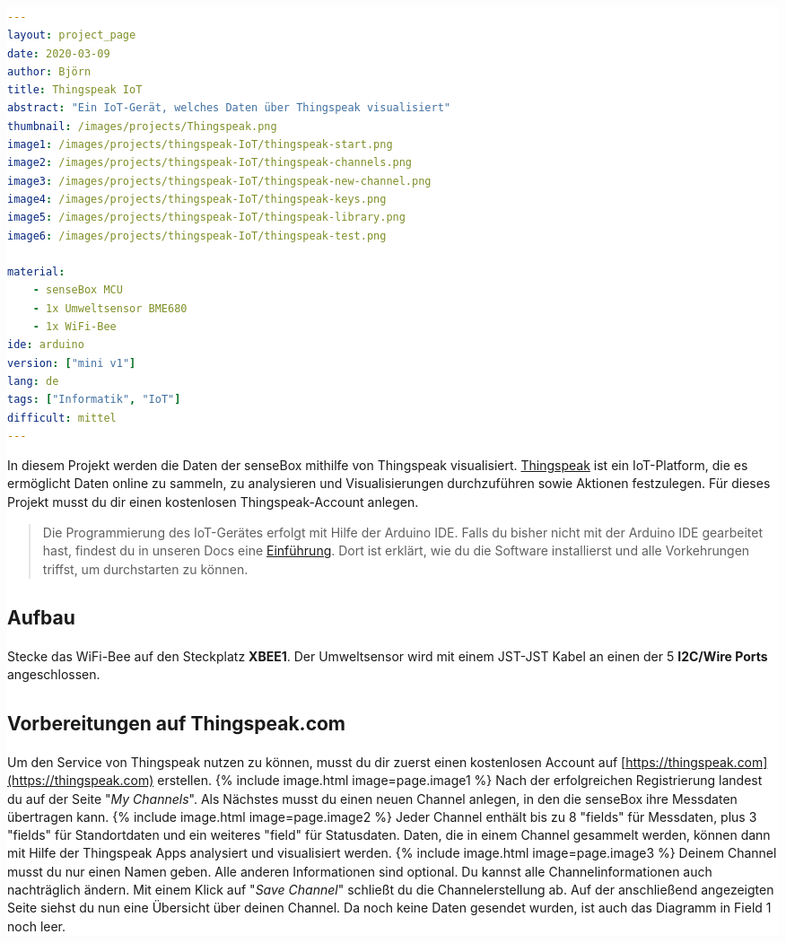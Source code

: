 ```yaml
---
layout: project_page
date: 2020-03-09
author: Björn
title: Thingspeak IoT
abstract: "Ein IoT-Gerät, welches Daten über Thingspeak visualisiert"
thumbnail: /images/projects/Thingspeak.png
image1: /images/projects/thingspeak-IoT/thingspeak-start.png
image2: /images/projects/thingspeak-IoT/thingspeak-channels.png
image3: /images/projects/thingspeak-IoT/thingspeak-new-channel.png
image4: /images/projects/thingspeak-IoT/thingspeak-keys.png
image5: /images/projects/thingspeak-IoT/thingspeak-library.png
image6: /images/projects/thingspeak-IoT/thingspeak-test.png

material:
    - senseBox MCU
    - 1x Umweltsensor BME680
    - 1x WiFi-Bee
ide: arduino
version: ["mini v1"]   
lang: de
tags: ["Informatik", "IoT"]
difficult: mittel
---
```

<head><title>Thingspeak IoT</title></head>

In diesem Projekt werden die Daten der senseBox mithilfe von Thingspeak visualisiert. [Thingspeak](https://thingspeak.com/) ist ein IoT-Platform, die es ermöglicht Daten online zu sammeln, zu analysieren und Visualisierungen durchzuführen sowie Aktionen festzulegen.
Für dieses Projekt musst du dir einen kostenlosen Thingspeak-Account anlegen.

>Die Programmierung des IoT-Gerätes erfolgt mit Hilfe der Arduino IDE. Falls du bisher nicht mit der Arduino IDE gearbeitet hast, findest du in unseren Docs eine [Einführung](https://docs.sensebox.de/category/arduino/). Dort ist erklärt, wie du die Software installierst und alle Vorkehrungen triffst, um durchstarten zu können.

## Aufbau
Stecke das WiFi-Bee auf den Steckplatz __XBEE1__. Der Umweltsensor wird mit einem JST-JST Kabel an einen der 5 __I2C/Wire Ports__ angeschlossen.

## Vorbereitungen auf Thingspeak.com

Um den Service von Thingspeak nutzen zu können, musst du dir zuerst einen kostenlosen Account auf [https://thingspeak.com](https://thingspeak.com) erstellen. 
{% include image.html image=page.image1 %}
Nach der erfolgreichen Registrierung landest du auf der Seite "*My Channels*". Als Nächstes musst du einen neuen Channel anlegen, in den die senseBox ihre Messdaten übertragen kann.
{% include image.html image=page.image2 %}
Jeder Channel enthält bis zu 8 "fields" für Messdaten, plus 3 "fields" für Standortdaten und ein weiteres "field" für Statusdaten. Daten, die in einem Channel gesammelt werden, können dann mit Hilfe der Thingspeak Apps analysiert und visualisiert werden.
{% include image.html image=page.image3 %}
Deinem Channel musst du nur einen Namen geben. Alle anderen Informationen sind optional. Du kannst alle Channelinformationen auch nachträglich ändern. Mit einem Klick auf "*Save Channel*" schließt du die Channelerstellung ab.
Auf der anschließend angezeigten Seite siehst du nun eine Übersicht über deinen Channel. Da noch keine Daten gesendet wurden, ist auch das Diagramm in Field 1 noch leer.
